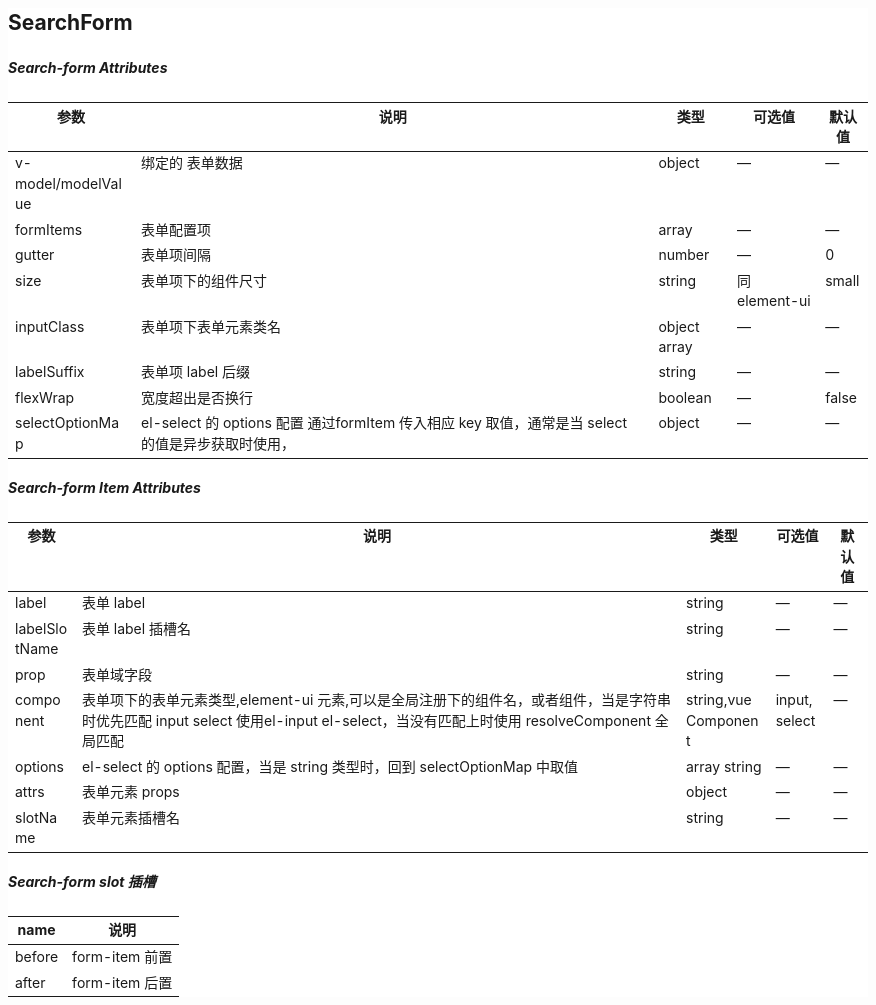 ## SearchForm

##### Search-form Attributes

| 参数               | 说明                                                         | 类型         | 可选值        | 默认值 |
| ------------------ | ------------------------------------------------------------ | ------------ | ------------- | ------ |
| v-model/modelValue | 绑定的 表单数据                                              | object       | —             | —      |
| formItems          | 表单配置项                                                   | array        | —             | —      |
| gutter             | 表单项间隔                                                   | number       | —             | 0      |
| size               | 表单项下的组件尺寸                                           | string       | 同 element-ui | small  |
| inputClass         | 表单项下表单元素类名                                         | object array | —             | —      |
| labelSuffix        | 表单项 label 后缀                                            | string       | —             | —      |
| flexWrap           | 宽度超出是否换行                                             | boolean      | —             | false  |
| selectOptionMap    | el-select 的 options 配置 通过formItem 传入相应 key 取值，通常是当 select 的值是异步获取时使用， | object       | —             | —      |



##### Search-form Item Attributes

| 参数          | 说明                                                         | 类型                | 可选值       | 默认值 |
| ------------- | ------------------------------------------------------------ | ------------------- | ------------ | ------ |
| label         | 表单 label                                                   | string              | —            | —      |
| labelSlotName | 表单 label 插槽名                                            | string              | —            | —      |
| prop          | 表单域字段                                                   | string              | —            | —      |
| component          | 表单项下的表单元素类型,element-ui 元素,可以是全局注册下的组件名，或者组件，当是字符串时优先匹配 input select 使用el-input el-select，当没有匹配上时使用 resolveComponent 全局匹配 | string,vueComponent | input,select | —      |
| options       | el-select 的 options 配置，当是 string 类型时，回到 selectOptionMap 中取值 | array string        | —            | —      |
| attrs         | 表单元素 props                                               | object              | —            | —      |
| slotName      | 表单元素插槽名                                               | string              | —            | —      |

##### Search-form slot 插槽

| name   | 说明           |
| ------ | -------------- |
| before | form-item 前置 |
| after  | form-item 后置 |

